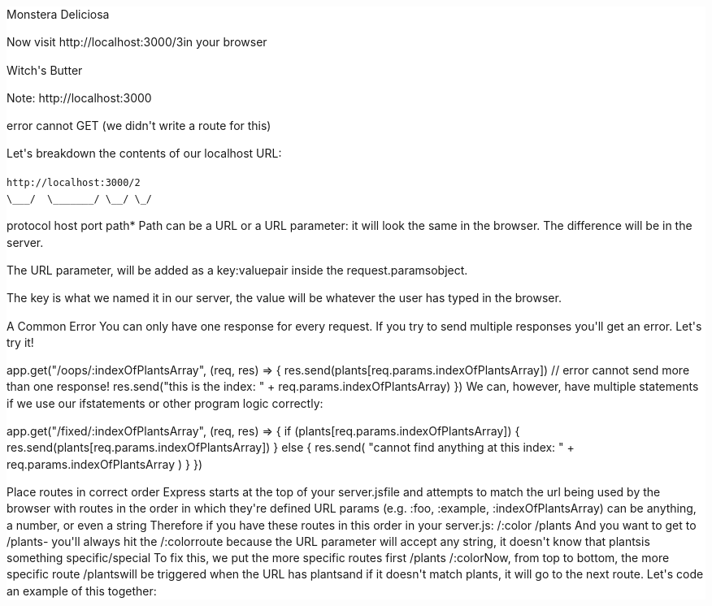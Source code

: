 Monstera Deliciosa

Now visit http://localhost:3000/3in your browser

Witch's Butter

Note: http://localhost:3000

error cannot GET (we didn't write a route for this)

Let's breakdown the contents of our localhost URL:

    http://localhost:3000/2
    \___/  \_______/ \__/ \_/
  protocol    host   port   path*
Path can be a URL or a URL parameter: it will look the same in the browser. The difference will be in the server.

The URL parameter, will be added as a key:valuepair inside the request.paramsobject.

The key is what we named it in our server, the value will be whatever the user has typed in the browser.




A Common Error
You can only have one response for every request. If you try to send multiple responses you'll get an error. Let's try it!

app.get("/oops/:indexOfPlantsArray", (req, res) => {
  res.send(plants[req.params.indexOfPlantsArray])
  // error cannot send more than one response!
  res.send("this is the index: " + req.params.indexOfPlantsArray)
})
We can, however, have multiple statements if we use our ifstatements or other program logic correctly:

app.get("/fixed/:indexOfPlantsArray", (req, res) => {
  if (plants[req.params.indexOfPlantsArray]) {
    res.send(plants[req.params.indexOfPlantsArray])
  } else {
    res.send(
      "cannot find anything at this index: " + req.params.indexOfPlantsArray
    )
  }
})



Place routes in correct order
Express starts at the top of your server.jsfile and attempts to match the url being used by the browser with routes in the order in which they're defined
URL params (e.g. :foo, :example, :indexOfPlantsArray) can be anything, a number, or even a string
Therefore if you have these routes in this order in your server.js:
/:color
/plants
And you want to get to /plants- you'll always hit the /:colorroute because the URL parameter will accept any string, it doesn't know that plantsis something specific/special
To fix this, we put the more specific routes first
/plants
/:colorNow, from top to bottom, the more specific route /plantswill be triggered when the URL has plantsand if it doesn't match plants, it will go to the next route.
Let's code an example of this together:
